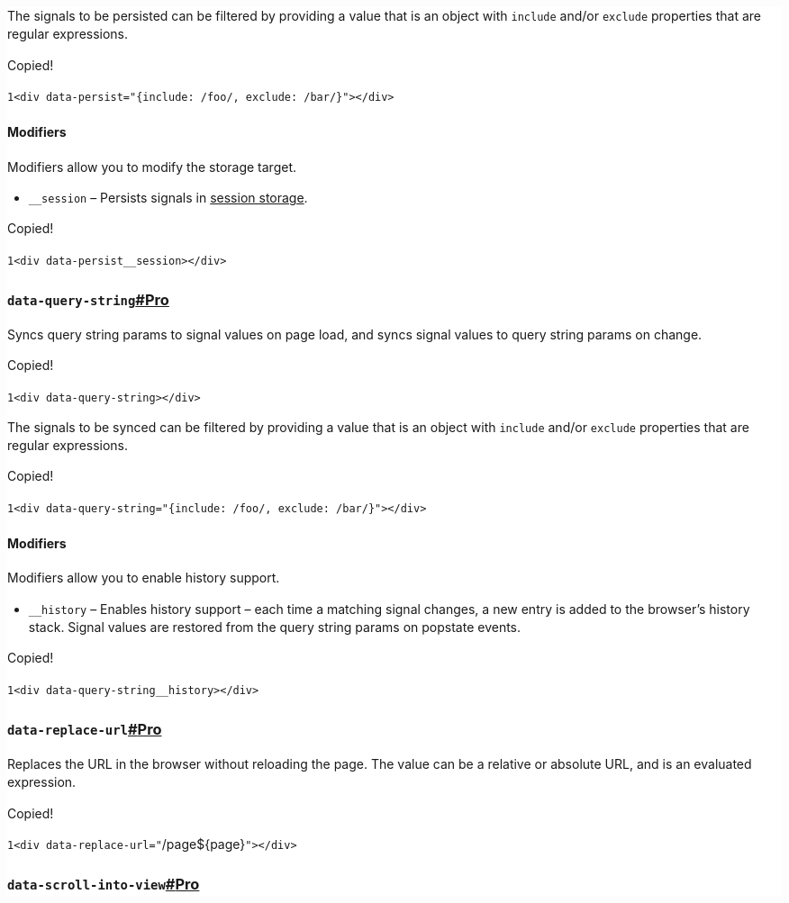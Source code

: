 The signals to be persisted can be filtered by providing a value that is an object with `include` and/or `exclude` properties that are regular expressions.

Copied!

`1<div data-persist="{include: /foo/, exclude: /bar/}"></div>`

#### Modifiers

Modifiers allow you to modify the storage target.

*   `__session` – Persists signals in [session storage](https://developer.mozilla.org/en-US/docs/Web/API/Window/sessionStorage).

Copied!

`1<div data-persist__session></div>`

### `data-query-string`[#](https://data-star.dev/reference/attributes#data-query-string)[Pro](https://data-star.dev/reference/datastar_pro)

Syncs query string params to signal values on page load, and syncs signal values to query string params on change.

Copied!

`1<div data-query-string></div>`

The signals to be synced can be filtered by providing a value that is an object with `include` and/or `exclude` properties that are regular expressions.

Copied!

`1<div data-query-string="{include: /foo/, exclude: /bar/}"></div>`

#### Modifiers

Modifiers allow you to enable history support.

*   `__history` – Enables history support – each time a matching signal changes, a new entry is added to the browser’s history stack. Signal values are restored from the query string params on popstate events.

Copied!

`1<div data-query-string__history></div>`

### `data-replace-url`[#](https://data-star.dev/reference/attributes#data-replace-url)[Pro](https://data-star.dev/reference/datastar_pro)

Replaces the URL in the browser without reloading the page. The value can be a relative or absolute URL, and is an evaluated expression.

Copied!

`1<div data-replace-url="`/page${page}`"></div>`

### `data-scroll-into-view`[#](https://data-star.dev/reference/attributes#data-scroll-into-view)[Pro](https://data-star.dev/reference/datastar_pro)

